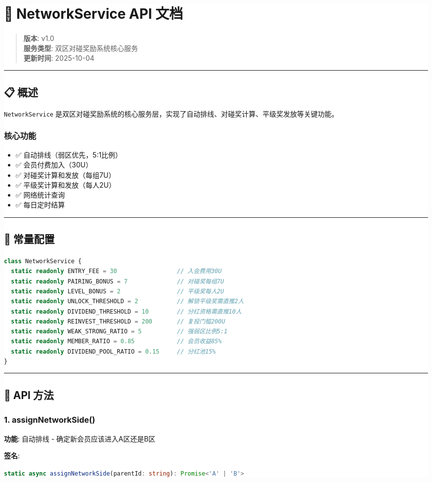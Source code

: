 # 🌳 NetworkService API 文档

> **版本**: v1.0  
> **服务类型**: 双区对碰奖励系统核心服务  
> **更新时间**: 2025-10-04

---

## 📋 概述

`NetworkService` 是双区对碰奖励系统的核心服务层，实现了自动排线、对碰奖计算、平级奖发放等关键功能。

### 核心功能

- ✅ 自动排线（弱区优先，5:1比例）
- ✅ 会员付费加入（30U）
- ✅ 对碰奖计算和发放（每组7U）
- ✅ 平级奖计算和发放（每人2U）
- ✅ 网络统计查询
- ✅ 每日定时结算

---

## 🎯 常量配置

```typescript
class NetworkService {
  static readonly ENTRY_FEE = 30                 // 入会费用30U
  static readonly PAIRING_BONUS = 7              // 对碰奖每组7U
  static readonly LEVEL_BONUS = 2                // 平级奖每人2U
  static readonly UNLOCK_THRESHOLD = 2           // 解锁平级奖需直推2人
  static readonly DIVIDEND_THRESHOLD = 10        // 分红资格需直推10人
  static readonly REINVEST_THRESHOLD = 200       // 复投门槛200U
  static readonly WEAK_STRONG_RATIO = 5          // 强弱区比例5:1
  static readonly MEMBER_RATIO = 0.85            // 会员收益85%
  static readonly DIVIDEND_POOL_RATIO = 0.15     // 分红池15%
}
```

---

## 📖 API 方法

### 1. assignNetworkSide()

**功能**: 自动排线 - 确定新会员应该进入A区还是B区

**签名**:
```typescript
static async assignNetworkSide(parentId: string): Promise<'A' | 'B'>
```
